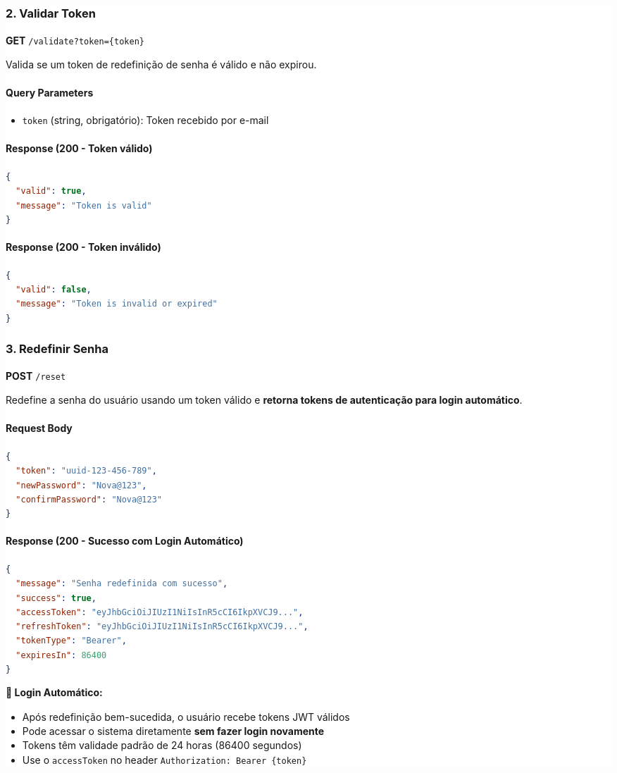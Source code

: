 ### 2. Validar Token

**GET** `/validate?token={token}`

Valida se um token de redefinição de senha é válido e não expirou.

#### Query Parameters
- `token` (string, obrigatório): Token recebido por e-mail

#### Response (200 - Token válido)
```json
{
  "valid": true,
  "message": "Token is valid"
}
```

#### Response (200 - Token inválido)
```json
{
  "valid": false,
  "message": "Token is invalid or expired"
}
```

### 3. Redefinir Senha

**POST** `/reset`

Redefine a senha do usuário usando um token válido e **retorna tokens de autenticação para login automático**.

#### Request Body
```json
{
  "token": "uuid-123-456-789",
  "newPassword": "Nova@123",
  "confirmPassword": "Nova@123"
}
```

#### Response (200 - Sucesso com Login Automático)
```json
{
  "message": "Senha redefinida com sucesso",
  "success": true,
  "accessToken": "eyJhbGciOiJIUzI1NiIsInR5cCI6IkpXVCJ9...",
  "refreshToken": "eyJhbGciOiJIUzI1NiIsInR5cCI6IkpXVCJ9...",
  "tokenType": "Bearer",
  "expiresIn": 86400
}
```

**🎯 Login Automático:**
- Após redefinição bem-sucedida, o usuário recebe tokens JWT válidos
- Pode acessar o sistema diretamente **sem fazer login novamente**
- Tokens têm validade padrão de 24 horas (86400 segundos)
- Use o `accessToken` no header `Authorization: Bearer {token}`
